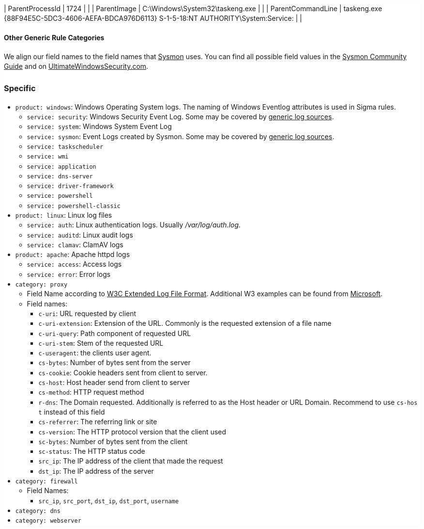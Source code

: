 | ParentProcessId   | 1724                                                                                     |         |
| ParentImage       | C:\Windows\System32\taskeng.exe                                                          |         |
| ParentCommandLine | taskeng.exe {88F94E5C-5DC3-4606-AEFA-BDCA976D6113} S-1-5-18:NT AUTHORITY\System:Service: |         |

#### Other Generic Rule Categories

We align our field names to the field names that [Sysmon](https://docs.microsoft.com/en-us/sysinternals/downloads/sysmon) uses.
You can find all possible field values in the [Sysmon Community Guide](https://github.com/trustedsec/SysmonCommunityGuide/blob/master/chapters/Sysmon.md) and on [UltimateWindowsSecurity.com](https://www.ultimatewindowssecurity.com/securitylog/encyclopedia/default.aspx).

### Specific

* `product: windows`: Windows Operating System logs. The naming of Windows Eventlog attributes is used in Sigma rules.
  * `service: security`: Windows Security Event Log. Some may be covered by [generic log sources](#generic).
  * `service: system`: Windows System Event Log
  * `service: sysmon`: Event Logs created by Sysmon. Some may be covered by [generic log sources](#generic).
  * `service: taskscheduler`
  * `service: wmi`
  * `service: application`
  * `service: dns-server`
  * `service: driver-framework`
  * `service: powershell`
  * `service: powershell-classic`
* `product: linux`: Linux log files
  * `service: auth`: Linux authentication logs. Usually */var/log/auth.log*.
  * `service: auditd`: Linux audit logs
  * `service: clamav`: ClamAV logs
* `product: apache`: Apache httpd logs
  * `service: access`: Access logs
  * `service: error`: Error logs
* `category: proxy`
  * Field Name according to [W3C Extended Log File Format](https://www.w3.org/TR/WD-logfile.html). Additional W3 examples can be found from [Microsoft](https://docs.microsoft.com/en-us/windows/win32/http/w3c-logging).
  * Field names:
    * `c-uri`: URL requested by client
    * `c-uri-extension`: Extension of the URL. Commonly is the requested extension of a file name
    * `c-uri-query`: Path component of requested URL
    * `c-uri-stem`: Stem of the requested URL
    * `c-useragent`: the clients user agent.
    * `cs-bytes`: Number of bytes sent from the server
    * `cs-cookie`: Cookie headers sent from client to server.
    * `cs-host`: Host header send from client to server
    * `cs-method`: HTTP request method
    * `r-dns`: The Domain requested. Additionally is referred to as the Host header or URL Domain. Recommend to use `cs-host` instead of this field
    * `cs-referrer`: The referring link or site
    * `cs-version`: The HTTP protocol version that the client used
    * `sc-bytes`: Number of bytes sent from the client
    * `sc-status`: The HTTP status code
    * `src_ip`: The IP address of the client that made the request
    * `dst_ip`: The IP address of the server
* `category: firewall`
  * Field Names:
    * `src_ip`, `src_port`, `dst_ip`, `dst_port`, `username`
* `category: dns`
* `category: webserver`